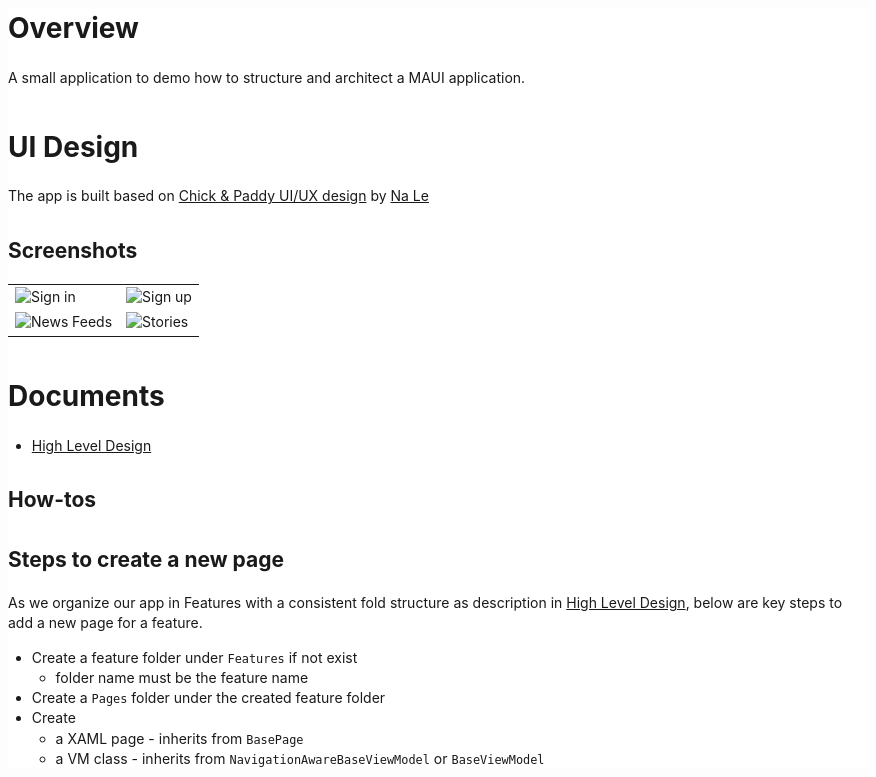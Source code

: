 # Overview

A small application to demo how to structure and architect a MAUI application.

# UI Design
The app is built based on [Chick & Paddy UI/UX design](https://www.figma.com/file/9c7eVSVWLxGgq6biJq7wxm/Chick-%26-Paddy-App) by [Na Le](https://www.facebook.com/profile.php?id=100024559789551)

## Screenshots
<table width="100%">
<tr>
<td>
<img width="100%" alt='Sign in' src='./docs/images/sign-in.png'/>
</td>
<td>
<img width="100%" alt='Sign up' src='./docs/images/sign-up.png'/>
</td>
</tr>
<tr>
<td>
<img width="100%" alt='News Feeds' src='./docs/images/news-feeds.png'/>
</td>
<td>
<img width="100%" alt='Stories' src='./docs/images/stories.png'/>
</td>
</tr>
</table>

# Documents
- [High Level Design](./docs/high-level-design.md)

## How-tos

## Steps to create a new page

As we organize our app in Features with a consistent fold structure as description in [High Level Design](./docs/high-level-design.md), below are key steps to add a new page for a feature.

- Create a feature folder under `Features` if not exist
  - folder name must be the feature name
- Create a `Pages` folder under the created feature folder
- Create
  - a XAML page - inherits from `BasePage`
  - a VM class - inherits from `NavigationAwareBaseViewModel` or `BaseViewModel`
